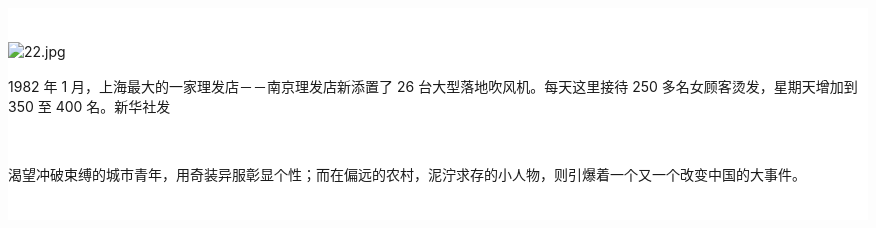  </p>
 <p class="p1">
  <span class="s1">
  </span>
  <br/>
 </p>
 <p class="p3">
  <span class="s1">
   <img alt="22.jpg" border="0" height="360" src="/medias/contents/4879/22.jpg" width="550"/>
  </span>
 </p>
 <p class="p2">
  <span class="s2">
   1982
  </span>
  <span class="s1">
   年
  </span>
  <span class="s2">
   1
  </span>
  <span class="s1">
   月，上海最大的一家理发店－－南京理发店新添置了
  </span>
  <span class="s2">
   26
  </span>
  <span class="s1">
   台大型落地吹风机。每天这里接待
  </span>
  <span class="s2">
   250
  </span>
  <span class="s1">
   多名女顾客烫发，星期天增加到
  </span>
  <span class="s2">
   350
  </span>
  <span class="s1">
   至
  </span>
  <span class="s2">
   400
  </span>
  <span class="s1">
   名。新华社发
  </span>
 </p>
 <p class="p1">
  <span class="s1">
  </span>
  <br/>
 </p>
 <p class="p2">
  <span class="s1">
   渴望冲破束缚的城市青年，用奇装异服彰显个性；而在偏远的农村，泥泞求存的小人物，则引爆着一个又一个改变中国的大事件。
  </span>
 </p>
 <p class="p1">
  <span class="s1">
  </span>
  <br/>